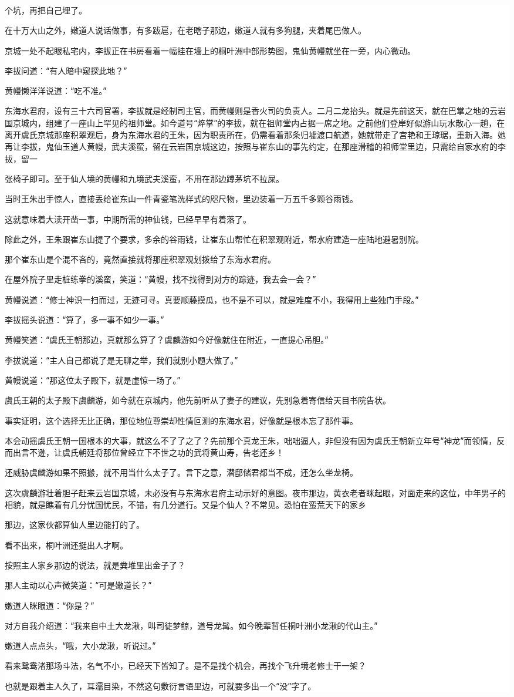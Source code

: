    个坑，再把自己埋了。

   在十万大山之外，嫩道人说话做事，有多跋扈，在老瞎子那边，嫩道人就有多狗腿，夹着尾巴做人。

   京城一处不起眼私宅内，李拔正在书房看着一幅挂在墙上的桐叶洲中部形势图，鬼仙黄幔就坐在一旁，内心微动。

   李拔问道：“有人暗中窥探此地？”

   黄幔懒洋洋说道：“吃不准。”

   东海水君府，设有三十六司官署，李拔就是经制司主官，而黄幔则是香火司的负责人。二月二龙抬头。就是先前这天，就在巴掌之地的云岩国京城内，组建了一座山上罕见的祖师堂。如今道号“焠掌”的李拔，就在祖师堂内占据一席之地。之前他们登岸好似游山玩水散心一趟，在离开虞氏京城那座积翠观后，身为东海水君的王朱，因为职责所在，仍需看着那条归墟渡口航道，她就带走了宫艳和王琼琚，重新入海。她再让李拔，鬼仙玉道人黄幔，武夫溪蛮，留在云岩国京城这边，按照与崔东山的事先约定，在那座滑稽的祖师堂里边，只需给自家水府的李拔，留一

   张椅子即可。至于仙人境的黄幔和九境武夫溪蛮，不用在那边蹲茅坑不拉屎。

   当时王朱出手惊人，直接丢给崔东山一件青瓷笔洗样式的咫尺物，里边装着一万五千多颗谷雨钱。

   这就意味着大渎开凿一事，中期所需的神仙钱，已经早早有着落了。

   除此之外，王朱跟崔东山提了个要求，多余的谷雨钱，让崔东山帮忙在积翠观附近，帮水府建造一座陆地避暑别院。

   那个崔东山是个混不吝的，竟然直接就将那座积翠观划拨给了东海水君府。

   在屋外院子里走桩练拳的溪蛮，笑道：“黄幔，找不找得到对方的踪迹，我去会一会？”

   黄幔说道：“修士神识一扫而过，无迹可寻。真要顺藤摸瓜，也不是不可以，就是难度不小，我得用上些独门手段。”

   李拔摇头说道：“算了，多一事不如少一事。”

   黄幔笑道：“虞氏王朝那边，真就那么算了？虞麟游如今好像就住在附近，一直提心吊胆。”

   李拔说道：“主人自己都说了是无聊之举，我们就别小题大做了。”

   黄幔说道：“那这位太子殿下，就是虚惊一场了。”

   虞氏王朝的太子殿下虞麟游，如今就在京城内，他先前听从了妻子的建议，先别急着寄信给天目书院告状。

   事实证明，这个选择无比正确，那位地位尊崇却性情叵测的东海水君，好像就是根本忘了那件事。

   本会动摇虞氏王朝一国根本的大事，就这么不了了之了？先前那个真龙王朱，咄咄逼人，非但没有因为虞氏王朝新立年号“神龙”而领情，反而出言不逊，让虞氏朝廷将那位曾经立下不世之功的武将黄山寿，告老还乡！

   还威胁虞麟游如果不照搬，就不用当什么太子了。言下之意，潜邸储君都当不成，还怎么坐龙椅。

   这次虞麟游壮着胆子赶来云岩国京城，未必没有与东海水君府主动示好的意图。夜市那边，黄衣老者眯起眼，对面走来的这位，中年男子的相貌，就是瞧着有几分忧国忧民，不错，有几分道行。又是个仙人？不常见。恐怕在蛮荒天下的家乡

   那边，这家伙都算仙人里边能打的了。

   看不出来，桐叶洲还挺出人才啊。

   按照主人家乡那边的说法，就是粪堆里出金子了？

   那人主动以心声微笑道：“可是嫩道长？”

   嫩道人眯眼道：“你是？”

   对方自我介绍道：“我来自中土大龙湫，叫司徒梦鲸，道号龙髯。如今晚辈暂任桐叶洲小龙湫的代山主。”

   嫩道人点点头，“哦，大小龙湫，听说过。”

   看来鸳鸯渚那场斗法，名气不小，已经天下皆知了。是不是找个机会，再找个飞升境老修士干一架？

   也就是跟着主人久了，耳濡目染，不然这句敷衍言语里边，可就要多出一个“没”字了。
